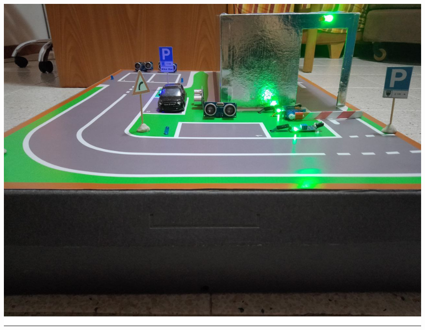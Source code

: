 ![Photo 6](resources/media/foto_6.jpg)

-----------------------------------------------------------------------------------------------------------